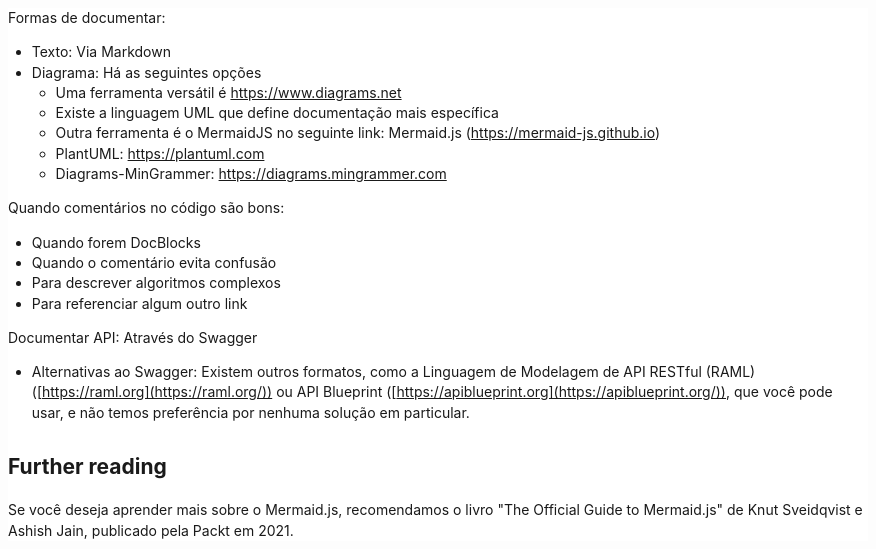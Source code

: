 Formas de documentar:

+ Texto: Via Markdown
+ Diagrama: Há as seguintes opções
  - Uma ferramenta versátil é https://www.diagrams.net
  - Existe a linguagem UML que define documentação mais específica
  - Outra ferramenta é o MermaidJS no seguinte link: Mermaid.js (https://mermaid-js.github.io)
  - PlantUML: https://plantuml.com
  - Diagrams-MinGrammer: https://diagrams.mingrammer.com

Quando comentários no código são bons:

+ Quando forem DocBlocks
+ Quando o comentário evita confusão
+ Para descrever algoritmos complexos
+ Para referenciar algum outro link

Documentar API: Através do Swagger

+ Alternativas ao Swagger: Existem outros formatos, como a Linguagem de Modelagem de API RESTful (RAML) ([https://raml.org](https://raml.org/)) ou API Blueprint ([https://apiblueprint.org](https://apiblueprint.org/)), que você pode usar, e não temos preferência por nenhuma solução em particular.

## Further reading

Se você deseja aprender mais sobre o Mermaid.js, recomendamos o livro "The Official Guide to Mermaid.js" de Knut Sveidqvist e Ashish Jain, publicado pela Packt em 2021.


